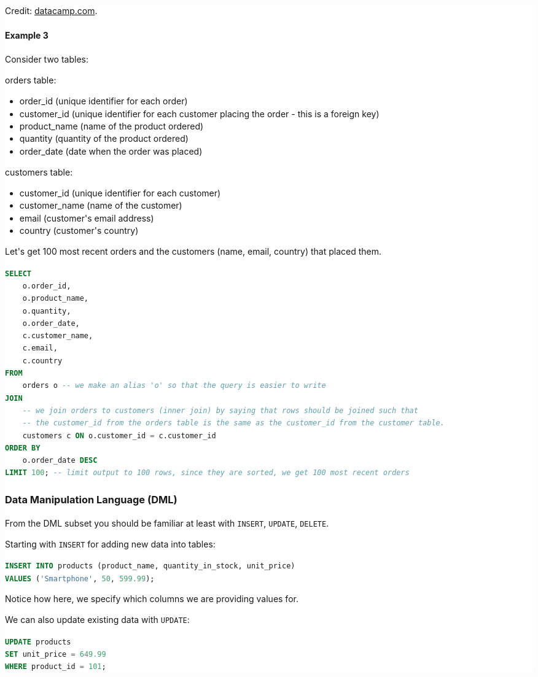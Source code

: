 Credit: [datacamp.com](https://www.datacamp.com/cheat-sheet/sql-joins-cheat-sheet).


#### Example 3
Consider two tables:

orders table:
- order_id (unique identifier for each order)
- customer_id (unique identifier for each customer placing the order - this is a foreign key)
- product_name (name of the product ordered)
- quantity (quantity of the product ordered)
- order_date (date when the order was placed)

customers table:
- customer_id (unique identifier for each customer)
- customer_name (name of the customer)
- email (customer's email address)
- country (customer's country)

Let's get 100 most recent orders and the customers (name, email, country) that placed them.

```sql
SELECT 
    o.order_id,
    o.product_name,
    o.quantity,
    o.order_date,
    c.customer_name,
    c.email,
    c.country
FROM 
    orders o -- we make an alias 'o' so that the query is easier to write
JOIN 
    -- we join orders to customers (inner join) by saying that rows should be joined such that
    -- the customer_id from the orders table is the same as the customer_id from the customer table.
    customers c ON o.customer_id = c.customer_id 
ORDER BY 
    o.order_date DESC
LIMIT 100; -- limit output to 100 rows, since they are sorted, we get 100 most recent orders
```

### Data Manipulation Language (DML)

From the DML subset you should be familiar at least with `INSERT`, `UPDATE`, `DELETE`.

Starting with `INSERT` for adding new data into tables:

```sql
INSERT INTO products (product_name, quantity_in_stock, unit_price)
VALUES ('Smartphone', 50, 599.99);
```
Notice how here, we specify which columns we are providing values for.

We can also update existing data with `UPDATE`:
```sql
UPDATE products
SET unit_price = 649.99
WHERE product_id = 101;
```
